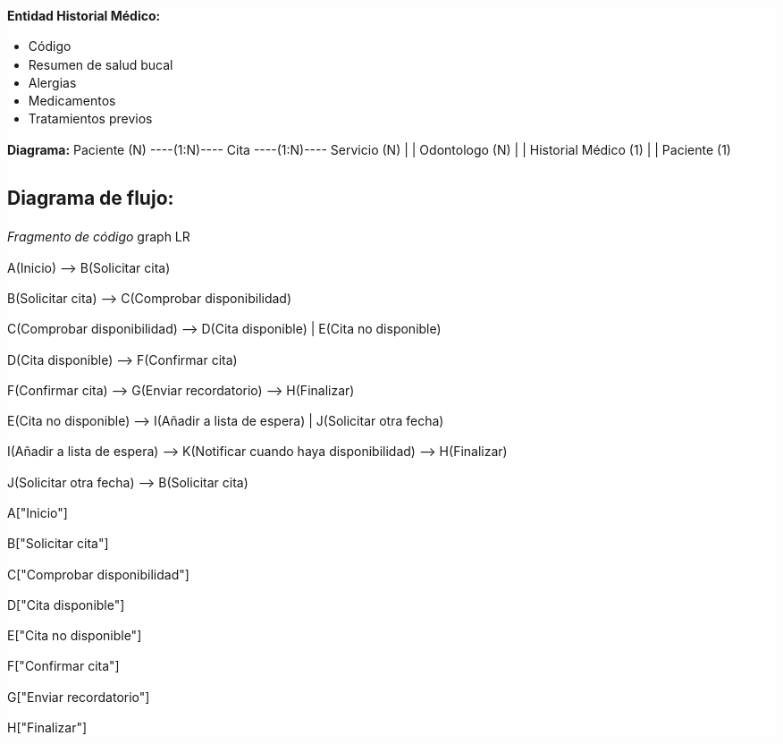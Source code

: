 **Entidad Historial Médico:**
- Código
- Resumen de salud bucal
- Alergias
- Medicamentos
- Tratamientos previos

**Diagrama:**
Paciente (N) ----(1:N)---- Cita ----(1:N)---- Servicio (N)
                                |
                                |
                            Odontologo (N)
                                |
                                |
                        Historial Médico (1)
                                |
                                |
                            Paciente (1)
## Diagrama de flujo:
*Fragmento de código*
graph LR

A(Inicio) --> B(Solicitar cita)

B(Solicitar cita) --> C(Comprobar disponibilidad)

C(Comprobar disponibilidad) --> D(Cita disponible) | E(Cita no disponible)

D(Cita disponible) --> F(Confirmar cita)

F(Confirmar cita) --> G(Enviar recordatorio) --> H(Finalizar)

E(Cita no disponible) --> I(Añadir a lista de espera) | J(Solicitar otra fecha)

I(Añadir a lista de espera) --> K(Notificar cuando haya disponibilidad) --> H(Finalizar)

J(Solicitar otra fecha) --> B(Solicitar cita)

A["Inicio"]

B["Solicitar cita"]

C["Comprobar disponibilidad"]

D["Cita disponible"]

E["Cita no disponible"]

F["Confirmar cita"]

G["Enviar recordatorio"]

H["Finalizar"]
